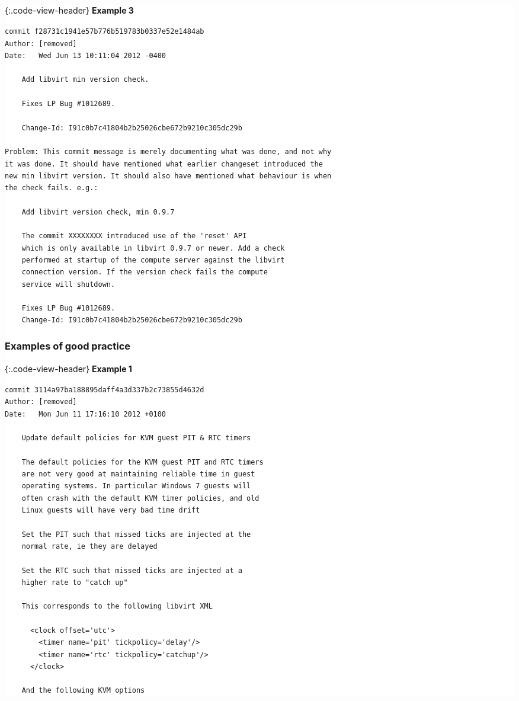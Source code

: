 {:.code-view-header}
**Example 3**

```http
commit f28731c1941e57b776b519783b0337e52e1484ab
Author: [removed]
Date:   Wed Jun 13 10:11:04 2012 -0400

    Add libvirt min version check.

    Fixes LP Bug #1012689.

    Change-Id: I91c0b7c41804b2b25026cbe672b9210c305dc29b

Problem: This commit message is merely documenting what was done, and not why
it was done. It should have mentioned what earlier changeset introduced the
new min libvirt version. It should also have mentioned what behaviour is when
the check fails. e.g.:

    Add libvirt version check, min 0.9.7

    The commit XXXXXXXX introduced use of the 'reset' API
    which is only available in libvirt 0.9.7 or newer. Add a check
    performed at startup of the compute server against the libvirt
    connection version. If the version check fails the compute
    service will shutdown.

    Fixes LP Bug #1012689.
    Change-Id: I91c0b7c41804b2b25026cbe672b9210c305dc29b
```



### Examples of good practice

{:.code-view-header}
**Example 1**

```http
commit 3114a97ba188895daff4a3d337b2c73855d4632d
Author: [removed]
Date:   Mon Jun 11 17:16:10 2012 +0100

    Update default policies for KVM guest PIT & RTC timers

    The default policies for the KVM guest PIT and RTC timers
    are not very good at maintaining reliable time in guest
    operating systems. In particular Windows 7 guests will
    often crash with the default KVM timer policies, and old
    Linux guests will have very bad time drift

    Set the PIT such that missed ticks are injected at the
    normal rate, ie they are delayed

    Set the RTC such that missed ticks are injected at a
    higher rate to "catch up"

    This corresponds to the following libvirt XML

      <clock offset='utc'>
        <timer name='pit' tickpolicy='delay'/>
        <timer name='rtc' tickpolicy='catchup'/>
      </clock>

    And the following KVM options

```

[good-practice]: https://wiki.openstack.org/wiki/GitCommitMessages
[bisect]: https://git-scm.com/book/en/v2/Git-Tools-Debugging-with-Git